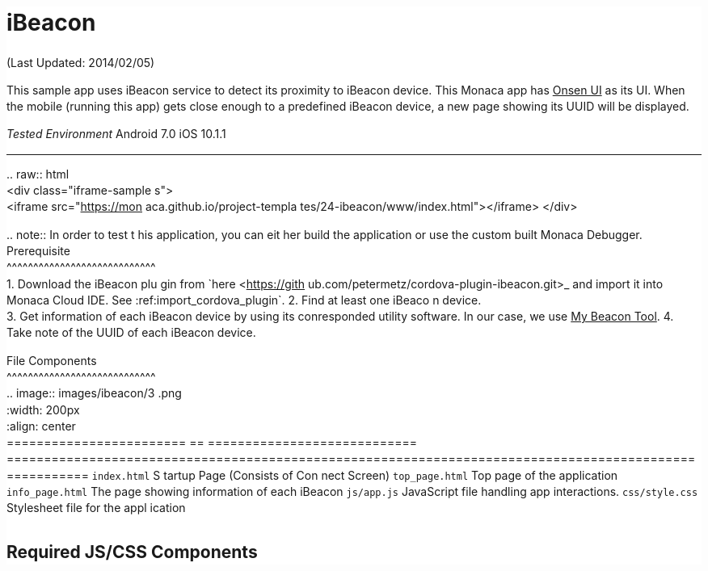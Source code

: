 iBeacon
=======

(Last Updated: 2014/02/05)

This sample app uses iBeacon service to detect its proximity to iBeacon
device. This Monaca app has [Onsen
UI](https://docs.monaca.io/en/onsenui/) as its UI. When the mobile
(running this app) gets close enough to a predefined iBeacon device, a
new page showing its UUID will be displayed.

  *Tested Environment*                                       Android 7.0                          iOS 10.1.1
  ---------------------------------------------------------- ------------------------------------ --------------------------------------------------------------------------------------------------------------------------------------
  .. raw:: html                                                                                   
  &lt;div class="iframe-sample                               s"&gt;                               
  &lt;iframe src="<https://mon>                              aca.github.io/project-templa         tes/24-ibeacon/www/index.html"&gt;&lt;/iframe&gt;
  &lt;/div&gt;                                                                                    
                                                                                                  
  .. note:: In order to test t                               his application, you can eit         her build the application or use the custom built Monaca Debugger.
  Prerequisite                                                                                    
  \^\^\^\^\^\^\^\^\^\^\^\^\^\^\^\^\^\^\^\^\^\^\^\^\^\^\^\^                                        
  1\. Download the iBeacon plu                               gin from \`here &lt;<https://gith>   ub.com/petermetz/cordova-plugin-ibeacon.git&gt;\_ and import it into Monaca Cloud IDE. See :ref:import\_cordova\_plugin\`.
  2\. Find at least one iBeaco                               n device.                            
  3\. Get information of each                                iBeacon device by using its          conresponded utility software. In our case, we use [My Beacon Tool](https://itunes.apple.com/jp/app/mybeacon-tool/id848908053?mt=8).
  4\. Take note of the UUID of                               each iBeacon device.                 
                                                                                                  
  File Components                                                                                 
  \^\^\^\^\^\^\^\^\^\^\^\^\^\^\^\^\^\^\^\^\^\^\^\^\^\^\^\^                                        
  .. image:: images/ibeacon/3                                .png                                 
  :width: 200px                                                                                   
  :align: center                                                                                  
  ======================== ==                                ============================         =======================================================================================================
  `index.html` S                                             tartup Page (Consists of Con         nect Screen)
  `top_page.html`                                            Top page of the application          
  `info_page.html`                                           The page showing information         of each iBeacon
  `js/app.js`                                                JavaScript file handling app         interactions.
  `css/style.css`                                            Stylesheet file for the appl         ication

Required JS/CSS Components
--------------------------
